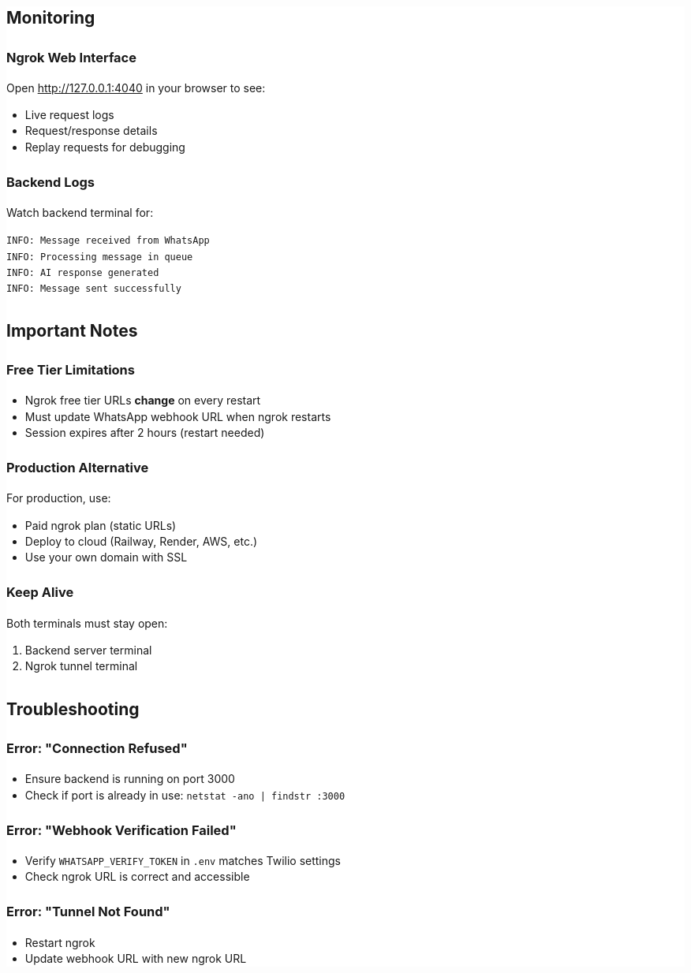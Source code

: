 ## Monitoring

### Ngrok Web Interface
Open http://127.0.0.1:4040 in your browser to see:
- Live request logs
- Request/response details
- Replay requests for debugging

### Backend Logs
Watch backend terminal for:
```
INFO: Message received from WhatsApp
INFO: Processing message in queue
INFO: AI response generated
INFO: Message sent successfully
```

## Important Notes

### Free Tier Limitations
- Ngrok free tier URLs **change** on every restart
- Must update WhatsApp webhook URL when ngrok restarts
- Session expires after 2 hours (restart needed)

### Production Alternative
For production, use:
- Paid ngrok plan (static URLs)
- Deploy to cloud (Railway, Render, AWS, etc.)
- Use your own domain with SSL

### Keep Alive
Both terminals must stay open:
1. Backend server terminal
2. Ngrok tunnel terminal

## Troubleshooting

### Error: "Connection Refused"
- Ensure backend is running on port 3000
- Check if port is already in use: `netstat -ano | findstr :3000`

### Error: "Webhook Verification Failed"
- Verify `WHATSAPP_VERIFY_TOKEN` in `.env` matches Twilio settings
- Check ngrok URL is correct and accessible

### Error: "Tunnel Not Found"
- Restart ngrok
- Update webhook URL with new ngrok URL
